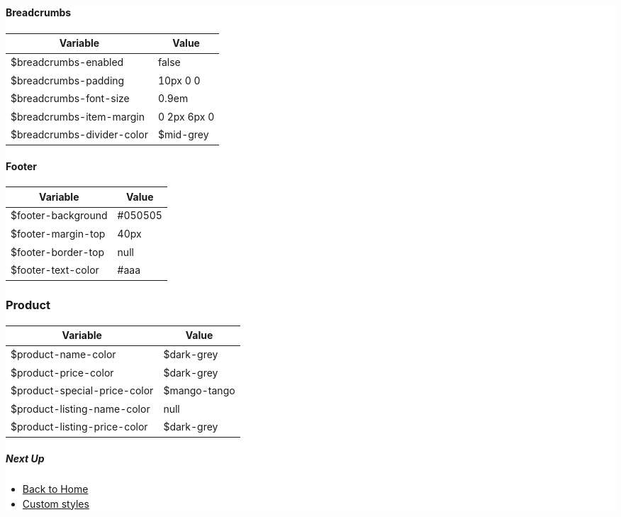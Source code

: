#### Breadcrumbs

Variable                    | Value
----------------------------|------
$breadcrumbs-enabled        | false
$breadcrumbs-padding        | 10px 0 0
$breadcrumbs-font-size      | 0.9em
$breadcrumbs-item-margin    | 0 2px 6px 0
$breadcrumbs-divider-color  | $mid-grey

#### Footer

Variable            | Value
--------------------|------
$footer-background  | #050505
$footer-margin-top  | 40px
$footer-border-top  | null
$footer-text-color  | #aaa

### Product

Variable                        | Value
--------------------------------|-------------
$product-name-color             | $dark-grey
$product-price-color            | $dark-grey
$product-special-price-color    | $mango-tango
$product-listing-name-color     | null
$product-listing-price-color    | $dark-grey

##### Next Up

 -  [Back to Home](/m2/extensions/amp/)
 -  [Custom styles](/m2/extensions/amp/customization/design/custom-styles/)
